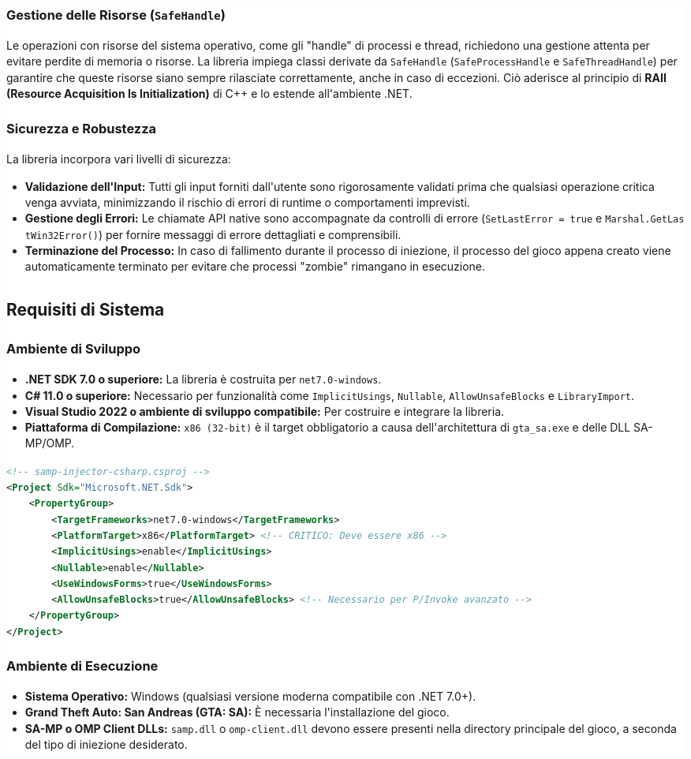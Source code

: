 ### Gestione delle Risorse (`SafeHandle`)

Le operazioni con risorse del sistema operativo, come gli "handle" di processi e thread, richiedono una gestione attenta per evitare perdite di memoria o risorse. La libreria impiega classi derivate da `SafeHandle` (`SafeProcessHandle` e `SafeThreadHandle`) per garantire che queste risorse siano sempre rilasciate correttamente, anche in caso di eccezioni. Ciò aderisce al principio di **RAII (Resource Acquisition Is Initialization)** di C++ e lo estende all'ambiente .NET.

### Sicurezza e Robustezza

La libreria incorpora vari livelli di sicurezza:
- **Validazione dell'Input:** Tutti gli input forniti dall'utente sono rigorosamente validati prima che qualsiasi operazione critica venga avviata, minimizzando il rischio di errori di runtime o comportamenti imprevisti.
- **Gestione degli Errori:** Le chiamate API native sono accompagnate da controlli di errore (`SetLastError = true` e `Marshal.GetLastWin32Error()`) per fornire messaggi di errore dettagliati e comprensibili.
- **Terminazione del Processo:** In caso di fallimento durante il processo di iniezione, il processo del gioco appena creato viene automaticamente terminato per evitare che processi "zombie" rimangano in esecuzione.

## Requisiti di Sistema

### Ambiente di Sviluppo

- **.NET SDK 7.0 o superiore:** La libreria è costruita per `net7.0-windows`.
- **C# 11.0 o superiore:** Necessario per funzionalità come `ImplicitUsings`, `Nullable`, `AllowUnsafeBlocks` e `LibraryImport`.
- **Visual Studio 2022 o ambiente di sviluppo compatibile:** Per costruire e integrare la libreria.
- **Piattaforma di Compilazione:** `x86 (32-bit)` è il target obbligatorio a causa dell'architettura di `gta_sa.exe` e delle DLL SA-MP/OMP.

```xml
<!-- samp-injector-csharp.csproj -->
<Project Sdk="Microsoft.NET.Sdk">
    <PropertyGroup>
        <TargetFrameworks>net7.0-windows</TargetFrameworks>
        <PlatformTarget>x86</PlatformTarget> <!-- CRITICO: Deve essere x86 -->
        <ImplicitUsings>enable</ImplicitUsings>
        <Nullable>enable</Nullable>
        <UseWindowsForms>true</UseWindowsForms>
        <AllowUnsafeBlocks>true</AllowUnsafeBlocks> <!-- Necessario per P/Invoke avanzato -->
    </PropertyGroup>
</Project>
```

### Ambiente di Esecuzione

- **Sistema Operativo:** Windows (qualsiasi versione moderna compatibile con .NET 7.0+).
- **Grand Theft Auto: San Andreas (GTA: SA):** È necessaria l'installazione del gioco.
- **SA-MP o OMP Client DLLs:** `samp.dll` o `omp-client.dll` devono essere presenti nella directory principale del gioco, a seconda del tipo di iniezione desiderato.
